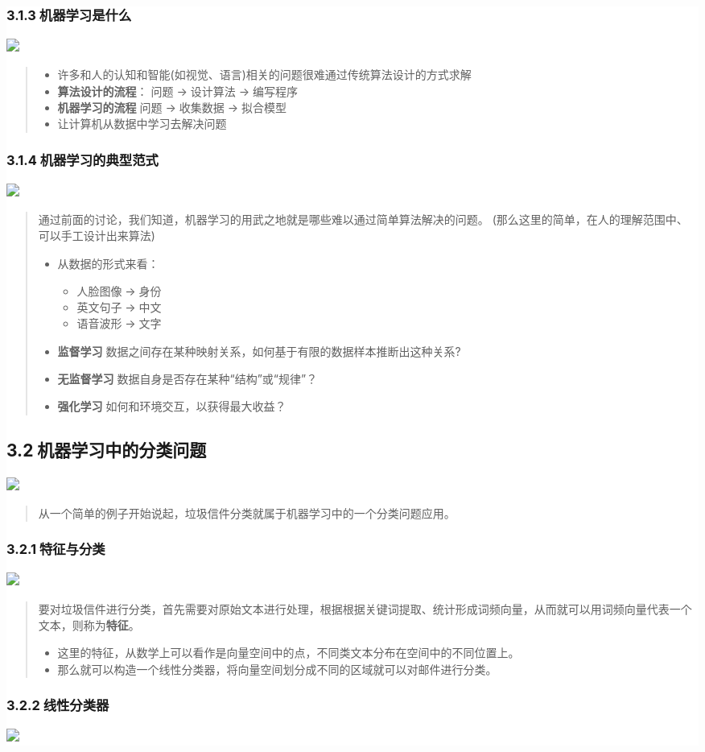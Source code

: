 
### 3.1.3 机器学习是什么

![](https://img2023.cnblogs.com/blog/1571518/202302/1571518-20230202135948072-508674355.png)

> - 许多和人的认知和智能(如视觉、语言)相关的问题很难通过传统算法设计的方式求解
> - **算法设计的流程**：
>   问题 -> 设计算法 -> 编写程序
> - **机器学习的流程**
>   问题 -> 收集数据 -> 拟合模型
> - 让计算机从数据中学习去解决问题


### 3.1.4 机器学习的典型范式

![](https://img2023.cnblogs.com/blog/1571518/202302/1571518-20230202140004065-859401810.png)

> 通过前面的讨论，我们知道，机器学习的用武之地就是哪些难以通过简单算法解决的问题。
> (那么这里的简单，在人的理解范围中、可以手工设计出来算法)
>
> - 从数据的形式来看：
>   - 人脸图像 -> 身份
>   - 英文句子 -> 中文
>   - 语音波形 -> 文字
>
> - **监督学习**
>   数据之间存在某种映射关系，如何基于有限的数据样本推断出这种关系?
> - **无监督学习**
>   数据自身是否存在某种“结构”或“规律”？
> - **强化学习**
>   如何和环境交互，以获得最大收益？


## 3.2 机器学习中的分类问题

![](https://img2023.cnblogs.com/blog/1571518/202302/1571518-20230202140030011-24014692.png)

> 从一个简单的例子开始说起，垃圾信件分类就属于机器学习中的一个分类问题应用。


### 3.2.1 特征与分类

![](https://img2023.cnblogs.com/blog/1571518/202302/1571518-20230202140043138-2124377761.png)

> 要对垃圾信件进行分类，首先需要对原始文本进行处理，根据根据关键词提取、统计形成词频向量，从而就可以用词频向量代表一个文本，则称为**特征**。
>
> - 这里的特征，从数学上可以看作是向量空间中的点，不同类文本分布在空间中的不同位置上。
> - 那么就可以构造一个线性分类器，将向量空间划分成不同的区域就可以对邮件进行分类。


### 3.2.2 线性分类器

![](https://img2023.cnblogs.com/blog/1571518/202302/1571518-20230202140059484-1399115177.png)
